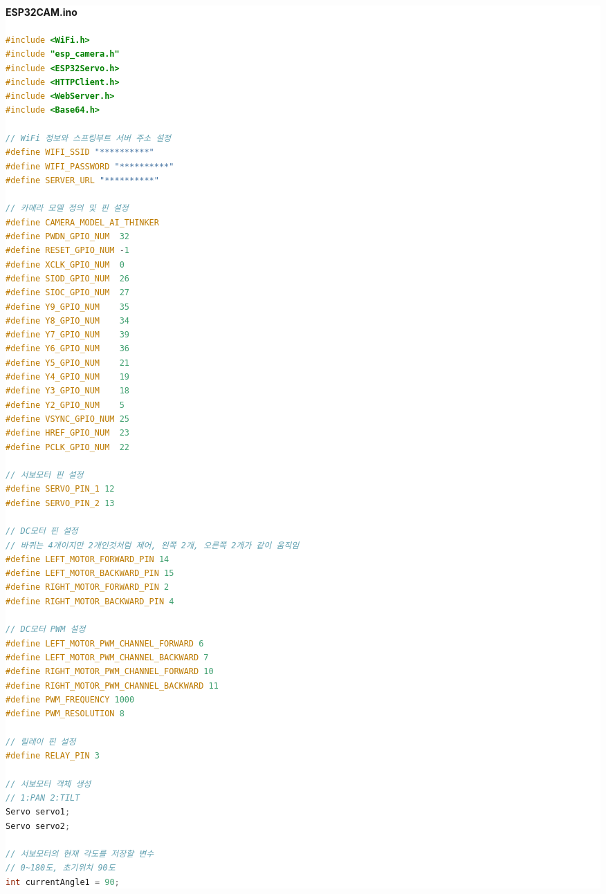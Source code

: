#### ESP32CAM.ino
```C++
#include <WiFi.h>
#include "esp_camera.h"
#include <ESP32Servo.h>
#include <HTTPClient.h>
#include <WebServer.h>
#include <Base64.h>

// WiFi 정보와 스프링부트 서버 주소 설정
#define WIFI_SSID "**********"
#define WIFI_PASSWORD "**********"
#define SERVER_URL "**********"

// 카메라 모델 정의 및 핀 설정
#define CAMERA_MODEL_AI_THINKER
#define PWDN_GPIO_NUM  32
#define RESET_GPIO_NUM -1
#define XCLK_GPIO_NUM  0
#define SIOD_GPIO_NUM  26
#define SIOC_GPIO_NUM  27
#define Y9_GPIO_NUM    35
#define Y8_GPIO_NUM    34
#define Y7_GPIO_NUM    39
#define Y6_GPIO_NUM    36
#define Y5_GPIO_NUM    21
#define Y4_GPIO_NUM    19
#define Y3_GPIO_NUM    18
#define Y2_GPIO_NUM    5
#define VSYNC_GPIO_NUM 25
#define HREF_GPIO_NUM  23
#define PCLK_GPIO_NUM  22

// 서보모터 핀 설정
#define SERVO_PIN_1 12
#define SERVO_PIN_2 13

// DC모터 핀 설정
// 바퀴는 4개이지만 2개인것처럼 제어, 왼쪽 2개, 오른쪽 2개가 같이 움직임
#define LEFT_MOTOR_FORWARD_PIN 14
#define LEFT_MOTOR_BACKWARD_PIN 15
#define RIGHT_MOTOR_FORWARD_PIN 2
#define RIGHT_MOTOR_BACKWARD_PIN 4

// DC모터 PWM 설정
#define LEFT_MOTOR_PWM_CHANNEL_FORWARD 6
#define LEFT_MOTOR_PWM_CHANNEL_BACKWARD 7
#define RIGHT_MOTOR_PWM_CHANNEL_FORWARD 10
#define RIGHT_MOTOR_PWM_CHANNEL_BACKWARD 11
#define PWM_FREQUENCY 1000
#define PWM_RESOLUTION 8

// 릴레이 핀 설정
#define RELAY_PIN 3

// 서보모터 객체 생성
// 1:PAN 2:TILT
Servo servo1;
Servo servo2;

// 서보모터의 현재 각도를 저장할 변수
// 0~180도, 초기위치 90도
int currentAngle1 = 90;
```